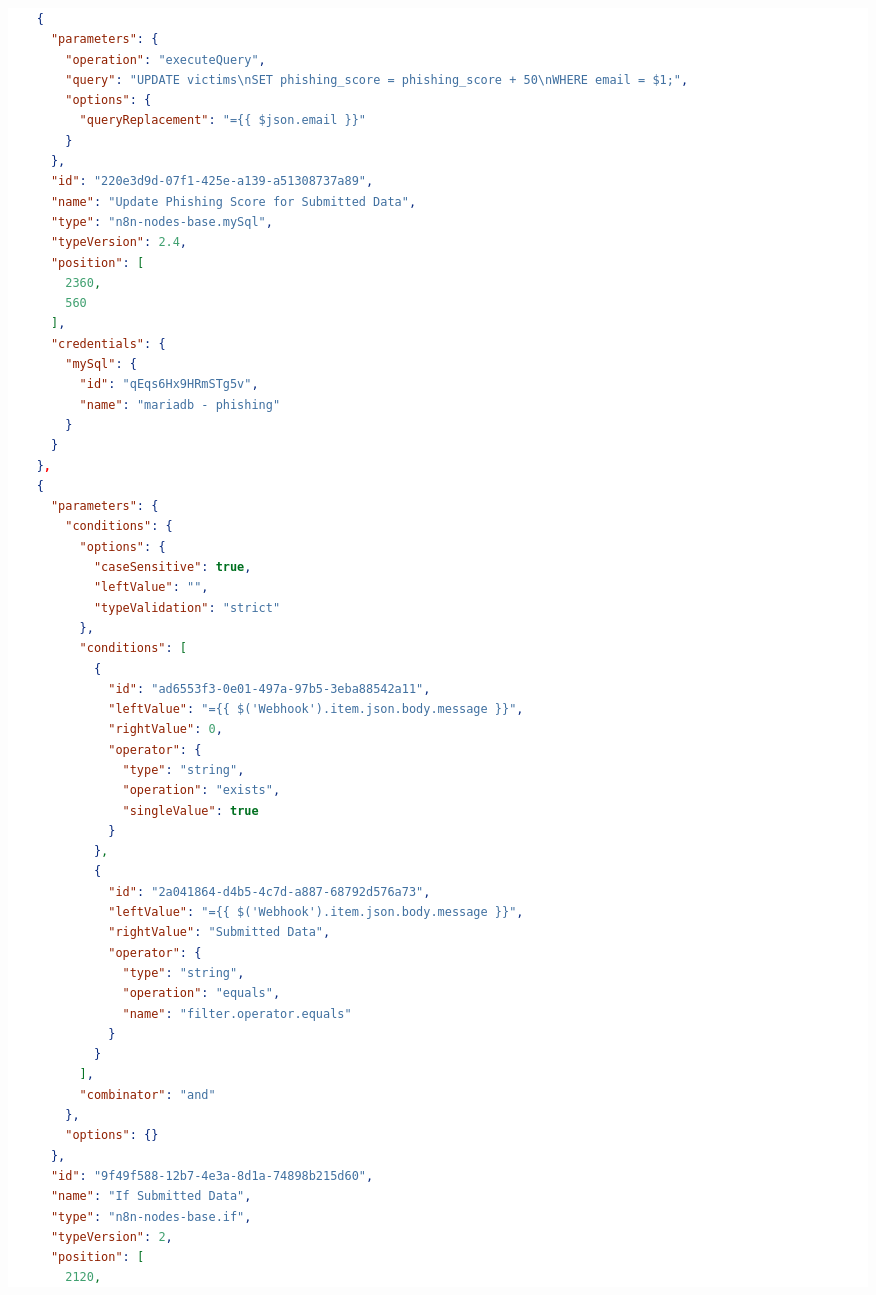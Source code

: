 ```json
    {
      "parameters": {
        "operation": "executeQuery",
        "query": "UPDATE victims\nSET phishing_score = phishing_score + 50\nWHERE email = $1;",
        "options": {
          "queryReplacement": "={{ $json.email }}"
        }
      },
      "id": "220e3d9d-07f1-425e-a139-a51308737a89",
      "name": "Update Phishing Score for Submitted Data",
      "type": "n8n-nodes-base.mySql",
      "typeVersion": 2.4,
      "position": [
        2360,
        560
      ],
      "credentials": {
        "mySql": {
          "id": "qEqs6Hx9HRmSTg5v",
          "name": "mariadb - phishing"
        }
      }
    },
    {
      "parameters": {
        "conditions": {
          "options": {
            "caseSensitive": true,
            "leftValue": "",
            "typeValidation": "strict"
          },
          "conditions": [
            {
              "id": "ad6553f3-0e01-497a-97b5-3eba88542a11",
              "leftValue": "={{ $('Webhook').item.json.body.message }}",
              "rightValue": 0,
              "operator": {
                "type": "string",
                "operation": "exists",
                "singleValue": true
              }
            },
            {
              "id": "2a041864-d4b5-4c7d-a887-68792d576a73",
              "leftValue": "={{ $('Webhook').item.json.body.message }}",
              "rightValue": "Submitted Data",
              "operator": {
                "type": "string",
                "operation": "equals",
                "name": "filter.operator.equals"
              }
            }
          ],
          "combinator": "and"
        },
        "options": {}
      },
      "id": "9f49f588-12b7-4e3a-8d1a-74898b215d60",
      "name": "If Submitted Data",
      "type": "n8n-nodes-base.if",
      "typeVersion": 2,
      "position": [
        2120,
```